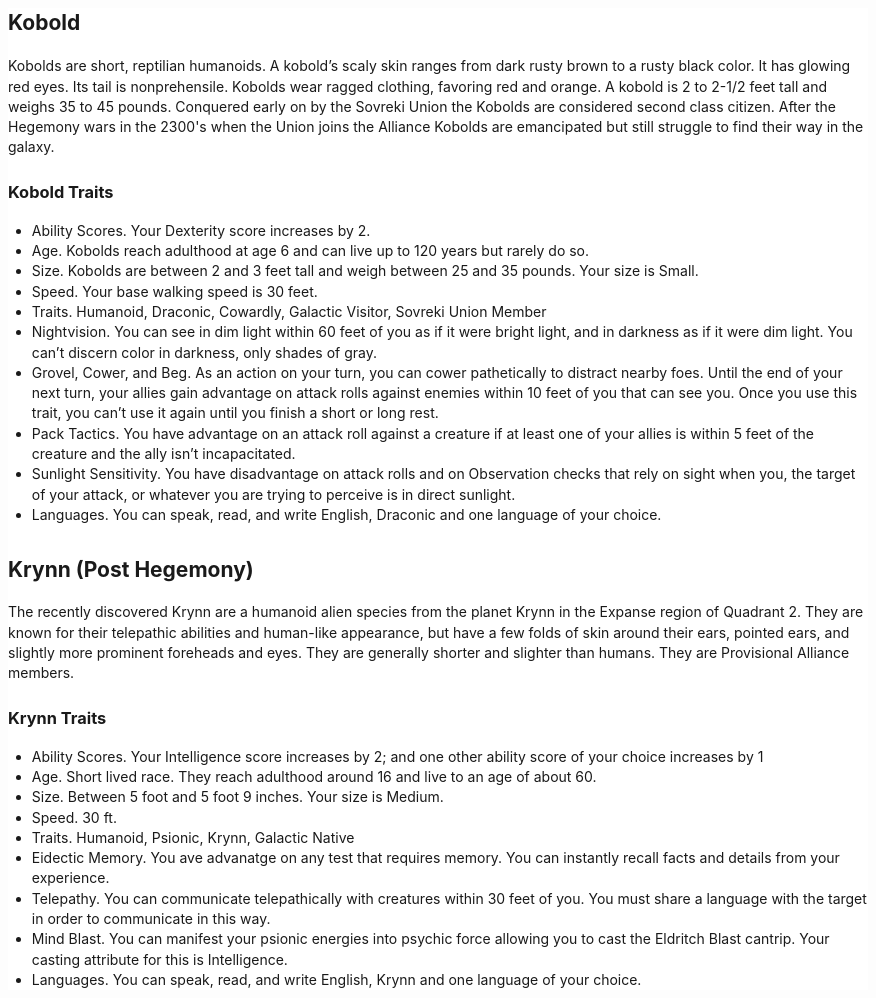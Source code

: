 
## Kobold
Kobolds are short, reptilian humanoids. A kobold’s scaly skin ranges from dark rusty brown to a rusty black color. It has glowing red eyes. Its tail is nonprehensile. Kobolds wear ragged clothing, favoring red and orange. A kobold is 2 to 2-1/2 feet tall and weighs 35 to 45 pounds. Conquered early on by the Sovreki Union the Kobolds are considered second class citizen. After the Hegemony wars in the 2300's when the Union joins the Alliance Kobolds are emancipated but still struggle to find their way in the galaxy.

### Kobold Traits
- Ability Scores. Your Dexterity score increases by 2.
- Age. Kobolds reach adulthood at age 6 and can live up to 120 years but rarely do so.
- Size. Kobolds are between 2 and 3 feet tall and weigh between 25 and 35 pounds. Your size is Small.
- Speed. Your base walking speed is 30 feet.
- Traits. Humanoid, Draconic, Cowardly, Galactic Visitor, Sovreki Union Member
- Nightvision. You can see in dim light within 60 feet of you as if it were bright light, and in darkness as if it were dim light. You can’t discern color in darkness, only shades of gray.
- Grovel, Cower, and Beg. As an action on your turn, you can cower pathetically to distract nearby foes. Until the end of your next turn, your allies gain advantage on attack rolls against enemies within 10 feet of you that can see you. Once you use this trait, you can’t use it again until you finish a short or long rest.
- Pack Tactics. You have advantage on an attack roll against a creature if at least one of your allies is within 5 feet of the creature and the ally isn’t incapacitated.
- Sunlight Sensitivity. You have disadvantage on attack rolls and on Observation checks that rely on sight when you, the target of your attack, or whatever you are trying to perceive is in direct sunlight.
- Languages. You can speak, read, and write English, Draconic and one language of your choice. 

## Krynn (Post Hegemony)
The recently discovered Krynn are a humanoid alien species from the planet Krynn in the Expanse region of Quadrant 2. They are known for their telepathic abilities and human-like appearance, but have a few folds of skin around their ears, pointed ears, and slightly more prominent foreheads and eyes. They are generally shorter and slighter than humans. They are Provisional Alliance members.

### Krynn Traits
- Ability Scores. Your Intelligence score increases by 2; and one other ability score of your choice increases by 1
- Age. Short lived race. They reach adulthood around 16 and live to an age of about 60.
- Size. Between 5 foot and 5 foot 9 inches. Your size is Medium.
- Speed. 30 ft.
- Traits. Humanoid, Psionic, Krynn, Galactic Native
- Eidectic Memory. You ave advanatge on any test that requires memory. You can instantly recall facts and details from your experience.
- Telepathy. You can communicate telepathically with creatures within 30 feet of you. You must share a language with the target in order to communicate in this way.
- Mind Blast. You can manifest your psionic energies into psychic force allowing you to cast the Eldritch Blast cantrip. Your casting attribute for this is Intelligence.
- Languages. You can speak, read, and write English, Krynn and one language of your choice. 
